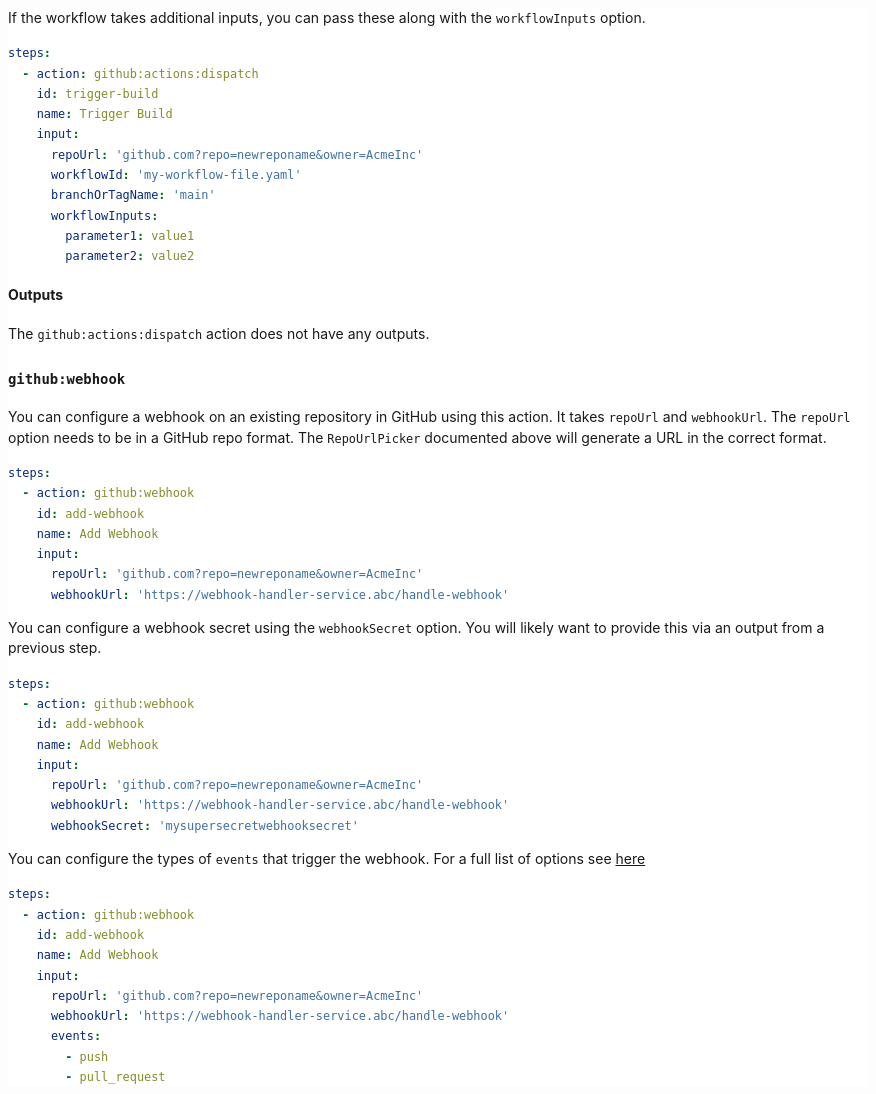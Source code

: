 If the workflow takes additional inputs, you can pass these along with the `workflowInputs` option.

```yaml
steps:
  - action: github:actions:dispatch
    id: trigger-build
    name: Trigger Build
    input:
      repoUrl: 'github.com?repo=newreponame&owner=AcmeInc'
      workflowId: 'my-workflow-file.yaml'
      branchOrTagName: 'main'
      workflowInputs:
        parameter1: value1
        parameter2: value2
```

#### Outputs

The `github:actions:dispatch` action does not have any outputs.

### `github:webhook`

You can configure a webhook on an existing repository in GitHub using this action. It takes `repoUrl` and `webhookUrl`. The `repoUrl` option needs to be in a GitHub repo format. The `RepoUrlPicker` documented above will generate a URL in the correct format.

```yaml
steps:
  - action: github:webhook
    id: add-webhook
    name: Add Webhook
    input:
      repoUrl: 'github.com?repo=newreponame&owner=AcmeInc'
      webhookUrl: 'https://webhook-handler-service.abc/handle-webhook'
```

You can configure a webhook secret using the `webhookSecret` option. You will likely want to provide this via an output from a previous step.

```yaml
steps:
  - action: github:webhook
    id: add-webhook
    name: Add Webhook
    input:
      repoUrl: 'github.com?repo=newreponame&owner=AcmeInc'
      webhookUrl: 'https://webhook-handler-service.abc/handle-webhook'
      webhookSecret: 'mysupersecretwebhooksecret'
```

You can configure the types of `events` that trigger the webhook. For a full list of options see [here](https://docs.github.com/en/developers/webhooks-and-events/webhooks/webhook-events-and-payloads)

```yaml
steps:
  - action: github:webhook
    id: add-webhook
    name: Add Webhook
    input:
      repoUrl: 'github.com?repo=newreponame&owner=AcmeInc'
      webhookUrl: 'https://webhook-handler-service.abc/handle-webhook'
      events:
        - push
        - pull_request
```
